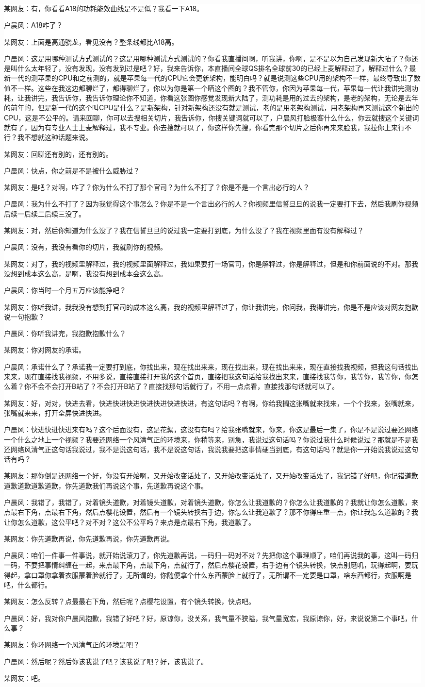 某网友：有，你看看A18的功耗能效曲线是不是低？我看一下A18。

户晨风：A18咋了？

某网友：上面是高通骁龙，看见没有？整条线都比A18高。

户晨风：这是用哪种测试方式测试的？这是用哪种测试方式测试的？你看我直播间啊，听我讲，你啊，是不是以为自己发现新大陆了？你还是叫什么太年轻了，没有发现，没有发到过是吧？好，我来告诉你，本直播间全球QS排名全球前30的已经上麦解释过了，解释过什么？最新一代的测苹果的CPU和之前测的，就是苹果每一代的CPU它会更新架构，能明白吗？就是说测这些CPU用的架构不一样，最终导致出了数值不一样。这些在我这边都聊烂了，都得聊烂了，你以为你是第一个晒这个图的？我不管你，你因为苹果每一代，苹果每一代让我讲完测功耗，让我讲完，我告诉你，我告诉你理论你不知道，你看这张图你感觉发现新大陆了，测功耗是用的过去的架构，是老的架构，无论是去年的前年的，但是新一代的这个叫CPU是什么？是新架构，针对新架构还没有就是测试，老的是用老架构测试，用老架构再来测试这个新出的CPU，这是不公平的。请来回聊，你可以去搜相关切片，我告诉你，你搜关键词就可以了，户晨风打脸极客什么什么，你去就搜这个关键词就有了，因为有专业人士上麦解释过，我不专业。你去搜就可以了，你这样你先搜，你看完那个切片之后你再来来脸我，我拉你上来行不行？我不想就这种话题来说。

某网友：回聊还有别的，还有别的。

户晨风：快点，你之前是不是被什么威胁过？

某网友：是吧？对啊，咋了？你为什么不打了那个官司？为什么不打了？你是不是一个言出必行的人？

户晨风：我为什么不打了？因为我觉得这个事怎么？你是不是一个言出必行的人？你视频里信誓旦旦的说我一定要打下去，然后我刷你视频后续一后续二后续三没了。

某网友：对，然后你知道为什么没了？我在信誓旦旦的说过我一定要打到底，为什么没了？我在视频里面有没有解释过？

户晨风：没有，我没有看你的切片，我就刷你的视频。

某网友：对了，我的视频里解释过，我的视频里面解释过，我如果要打一场官司，你是解释过，你是解释过，但是和你前面说的不对。那我没想到成本这么高，是啊，我没有想到成本会这么高。

户晨风：你当时一个月五万应该能挣吧？

某网友：你听我讲，我我没有想到打官司的成本这么高，我的视频里解释过了，你让我讲完，你问我，我得讲完，你是不是应该对网友抱歉说一句抱歉？

户晨风：你听我讲完，我抱歉抱歉什么？

某网友：你对网友的承诺。

户晨风：承诺什么了？承诺我一定要打到底，你找出来，现在找出来来，现在找出来，现在找出来来，现在直接找我视频，把我这句话找出来来，现在直接找我视频，不用多说，直接直接打开我的这个首页，直接把我这句话给我找出来来，直接找我等你，我等你，我等你，你怎么着？你不会不会打开B站了？不会打开B站了？直接找那句话就行了，不用一点点看，直接找那句话就可以了。

某网友：好，对对，快进去看，快进快进快进快进快进快进快进，有这句话吗？有啊，你给我搁这张嘴就来找来，一个个找来，张嘴就来，张嘴就来来，打开全屏快进快进。

户晨风：快进快进快进来有吗？这个后面没有，这是花絮，这没有有吗？给我张嘴就来，你来，你这是最后一集了，你是不是说过要还网络一个什么之地上一个视频？我要还网络一个风清气正的环境来，你稍等来，别急，我说过这句话吗？你说过我什么时候说过？那就是不是我还网络风清气正这句话我说过，我不是说这句话，我不是说这句话，我说我要把这事情硬当到底，有这句话吗？就是你一开始说我说过这句话有吗？

某网友：那你倒是还网络一个好，你没有开始啊，又开始改变话处了，又开始改变话处了，又开始改变话处了，我记错了好吧，你记错道歉道歉道歉道歉道歉，你先道歉我们再说这个事，先道歉再说这个事。

户晨风：我错了，我错了，对着镜头道歉，对着镜头道歉，对着镜头道歉，你怎么让我道歉的？你怎么让我道歉的？我就让你怎么道歉，来点最右下角，点最右下角，然后点樱花设置，然后有一个镜头转换右手边，你怎么让我道歉了？那不你得庄重一点，你让我怎么道歉的？我让你怎么道歉，这公平吧？对不对？这公不公平吗？来点是点最右下角，我道歉了。

某网友：你先道歉再说，你先道歉再说，你先道歉再说。

户晨风：咱们一件事一件事说，就开始说滚刀了，你先道歉再说，一码归一码对不对？先把你这个事理顺了，咱们再说我的事，这叫一码归一码，不要把事情纠缠在一起，来点最下角，点最下角，点就行了，然后点樱花设置，右手边有个镜头转换，快点别磨叽，玩得起啊，要玩得起，拿口罩你拿着衣服蒙着脸就行了，无所谓的，你随便拿个什么东西蒙脸上就行了，无所谓不一定要是口罩，啥东西都行，衣服啊是吧，什么都行。

某网友：怎么反转？点最最右下角，然后呢？点樱花设置，有个镜头转换，快点吧。

户晨风：好，我对你户晨风抱歉，我错了好吧？好，原谅你，没关系，我气量不狭隘，我气量宽宏，我原谅你，好，来说说第二个事吧，什么事？

某网友：你环网络一个风清气正的环境是吧？

户晨风：然后呢？然后你该我说了吧？该我说了吧？好，该我说了。

某网友：吧。
